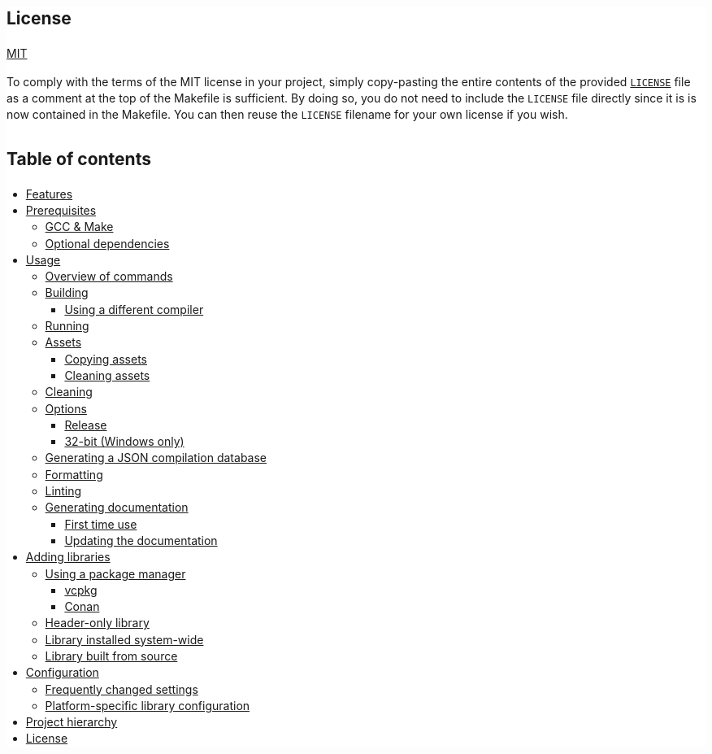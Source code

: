 ## License

[MIT](https://opensource.org/licenses/MIT)

To comply with the terms of the MIT license in your project, simply copy-pasting the entire contents of the provided [`LICENSE`](LICENSE) file as a comment at the top of the Makefile is sufficient. By doing so, you do not need to include the `LICENSE` file directly since it is is now contained in the Makefile. You can then reuse the `LICENSE` filename for your own license if you wish.

## Table of contents

- [Features](#features)
- [Prerequisites](#prerequites)
    - [GCC & Make](#gcc-&-make)
    - [Optional dependencies](#optional-dependencies)
- [Usage](#usage)
    - [Overview of commands](#overview-of-commands)
    - [Building](#building)
        - [Using a different compiler](#using-a-different-compiler)
    - [Running](#running)
    - [Assets](#assets)
        - [Copying assets](#copying-assets)
        - [Cleaning assets](#cleaning-assets)
    - [Cleaning](#cleaning)
    - [Options](#options)
        - [Release](#release)
        - [32-bit (Windows only)](#32-bit-(windows-only))
    - [Generating a JSON compilation database](#generating-a-json-compilation-database)
    - [Formatting](#formatting)
    - [Linting](#linting)
    - [Generating documentation](#generating-documentation)
        - [First time use](#first-time-use)
        - [Updating the documentation](#updating-the-documentation)
- [Adding libraries](#adding-libraries)
    - [Using a package manager](#using-a-package-manager)
        - [vcpkg](#vcpkg)
        - [Conan](#conan)
    - [Header-only library](#header-only-library)
    - [Library installed system-wide](#library-installed-system-wide)
    - [Library built from source](#library-built-from-source)
- [Configuration](#configuration)
    - [Frequently changed settings](#frequently-changed-settings)
    - [Platform-specific library configuration](#platform-specific-library-configuration)
- [Project hierarchy](#project-hierarchy)
- [License](#license)
